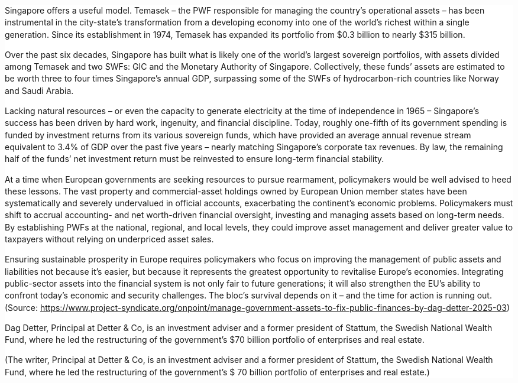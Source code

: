 Singapore offers a useful model. Temasek – the PWF responsible for managing the country’s operational assets – has been instrumental in the city-state’s transformation from a developing economy into one of the world’s richest within a single generation. Since its establishment in 1974, Temasek has expanded its portfolio from $0.3 billion to nearly $315 billion.

Over the past six decades, Singapore has built what is likely one of the world’s largest sovereign portfolios, with assets divided among Temasek and two SWFs: GIC and the Monetary Authority of Singapore. Collectively, these funds’ assets are estimated to be worth three to four times Singapore’s annual GDP, surpassing some of the SWFs of hydrocarbon-rich countries like Norway and Saudi Arabia.

Lacking natural resources – or even the capacity to generate electricity at the time of independence in 1965 – Singapore’s success has been driven by hard work, ingenuity, and financial discipline. Today, roughly one-fifth of its government spending is funded by investment returns from its various sovereign funds, which have provided an average annual revenue stream equivalent to 3.4% of GDP over the past five years – nearly matching Singapore’s corporate tax revenues. By law, the remaining half of the funds’ net investment return must be reinvested to ensure long-term financial stability.

At a time when European governments are seeking resources to pursue rearmament, policymakers would be well advised to heed these lessons. The vast property and commercial-asset holdings owned by European Union member states have been systematically and severely undervalued in official accounts, exacerbating the continent’s economic problems. Policymakers must shift to accrual accounting- and net worth-driven financial oversight, investing and managing assets based on long-term needs. By establishing PWFs at the national, regional, and local levels, they could improve asset management and deliver greater value to taxpayers without relying on underpriced asset sales.

Ensuring sustainable prosperity in Europe requires policymakers who focus on improving the management of public assets and liabilities not because it’s easier, but because it represents the greatest opportunity to revitalise Europe’s economies. Integrating public-sector assets into the financial system is not only fair to future generations; it will also strengthen the EU’s ability to confront today’s economic and security challenges. The bloc’s survival depends on it – and the time for action is running out. (Source: https://www.project-syndicate.org/onpoint/manage-government-assets-to-fix-public-finances-by-dag-detter-2025-03)

Dag Detter, Principal at Detter & Co, is an investment adviser and a former president of Stattum, the Swedish National Wealth Fund, where he led the restructuring of the government’s $70 billion portfolio of enterprises and real estate.

(The writer, Principal at Detter & Co, is an investment adviser and a former president of Stattum, the Swedish National Wealth Fund, where he led the restructuring of the government’s $ 70 billion portfolio of enterprises and real estate.)

